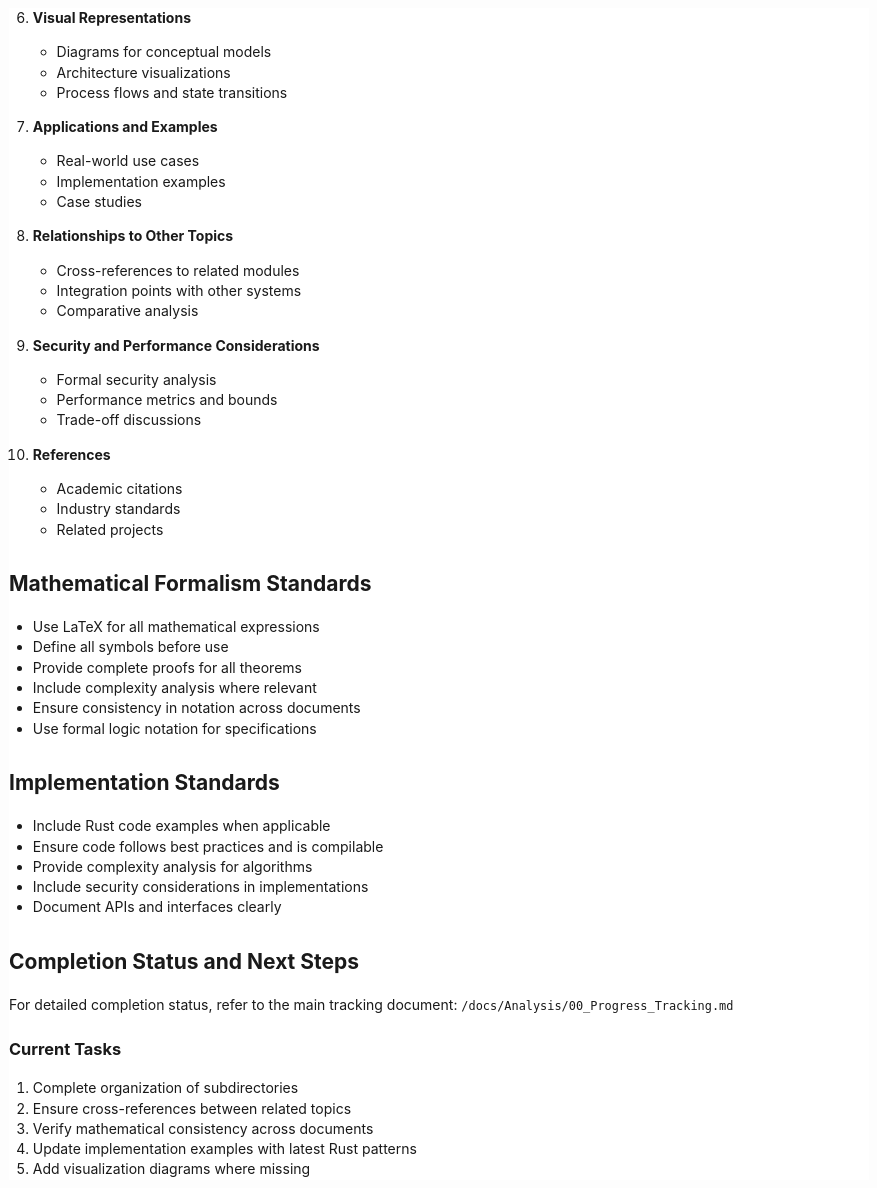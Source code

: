 6. **Visual Representations**
   - Diagrams for conceptual models
   - Architecture visualizations
   - Process flows and state transitions

7. **Applications and Examples**
   - Real-world use cases
   - Implementation examples
   - Case studies

8. **Relationships to Other Topics**
   - Cross-references to related modules
   - Integration points with other systems
   - Comparative analysis

9. **Security and Performance Considerations**
   - Formal security analysis
   - Performance metrics and bounds
   - Trade-off discussions

10. **References**
    - Academic citations
    - Industry standards
    - Related projects

## Mathematical Formalism Standards

- Use LaTeX for all mathematical expressions
- Define all symbols before use
- Provide complete proofs for all theorems
- Include complexity analysis where relevant
- Ensure consistency in notation across documents
- Use formal logic notation for specifications

## Implementation Standards

- Include Rust code examples when applicable
- Ensure code follows best practices and is compilable
- Provide complexity analysis for algorithms
- Include security considerations in implementations
- Document APIs and interfaces clearly

## Completion Status and Next Steps

For detailed completion status, refer to the main tracking document: `/docs/Analysis/00_Progress_Tracking.md`

### Current Tasks

1. Complete organization of subdirectories
2. Ensure cross-references between related topics
3. Verify mathematical consistency across documents
4. Update implementation examples with latest Rust patterns
5. Add visualization diagrams where missing
